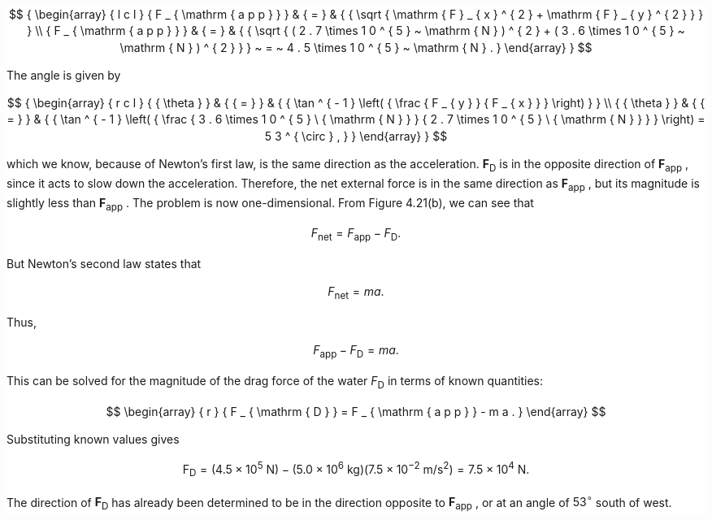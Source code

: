 $$
{ \begin{array} { l c l } { F _ { \mathrm { a p p } } } & { = } & { { \sqrt { \mathrm { F } _ { x } ^ { 2 } + \mathrm { F } _ { y } ^ { 2 } } } } \\ { F _ { \mathrm { a p p } } } & { = } & { { \sqrt { ( 2 . 7 \times 1 0 ^ { 5 } ~ \mathrm { N } ) ^ { 2 } + ( 3 . 6 \times 1 0 ^ { 5 } ~ \mathrm { N } ) ^ { 2 } } } ~ = ~ 4 . 5 \times 1 0 ^ { 5 } ~ \mathrm { N } . } \end{array} }
$$

The angle is given by

$$
{ \begin{array} { r c l } { { \theta } } & { { = } } & { { \tan ^ { - 1 } \left( { \frac { F _ { y } } { F _ { x } } } \right) } } \\ { { \theta } } & { { = } } & { { \tan ^ { - 1 } \left( { \frac { 3 . 6 \times 1 0 ^ { 5 } \ { \mathrm { N } } } { 2 . 7 \times 1 0 ^ { 5 } \ { \mathrm { N } } } } \right) = 5 3 ^ { \circ } , } } \end{array} }
$$

which we know, because of Newton’s first law, is the same direction as the acceleration. $\mathbf { F } _ { \mathrm { D } }$ is in the opposite direction of $\mathbf { F } _ { \mathrm { a p p } }$ , since it acts to slow down the acceleration. Therefore, the net external force is in the same direction as $\mathbf { F } _ { \mathrm { a p p } }$ , but its magnitude is slightly less than $\mathbf { F } _ { \mathrm { a p p } }$ . The problem is now one-dimensional. From Figure 4.21(b), we can see that

$$
F _ { \mathrm { n e t } } = F _ { \mathrm { a p p } } - F _ { \mathrm { D } } .
$$

But Newton’s second law states that

$$
F _ { \mathrm { n e t } } = m a .
$$

Thus,

$$
F _ { \mathrm { a p p } } - F _ { \mathrm { D } } = m a .
$$

This can be solved for the magnitude of the drag force of the water $F _ { \mathrm { D } }$ in terms of known quantities:

$$
\begin{array} { r } { F _ { \mathrm { D } } = F _ { \mathrm { a p p } } - m a . } \end{array}
$$

Substituting known values gives

$$
\mathrm { F _ { D } } = ( 4 . 5 \times 1 0 ^ { 5 } ~ \mathrm { N } ) { - } ( 5 . 0 \times 1 0 ^ { 6 } ~ \mathrm { k g } ) ( 7 . 5 \times 1 0 ^ { - 2 } ~ \mathrm { m / s } ^ { 2 } ) { = } 7 . 5 \times 1 0 ^ { 4 } ~ \mathrm { N } .
$$

The direction of $\mathbf { F } _ { \mathrm { D } }$ has already been determined to be in the direction opposite to $\mathbf { F } _ { \mathrm { a p p } }$ , or at an angle of $5 3 ^ { \circ }$ south of west.
